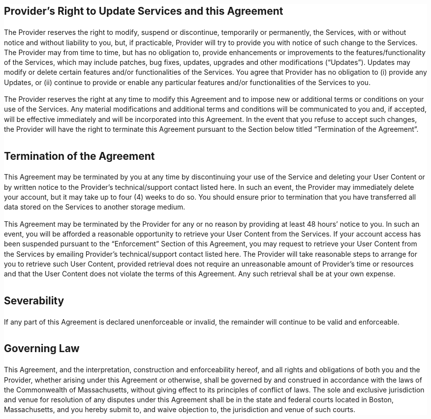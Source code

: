 ## Provider’s Right to Update Services and this Agreement

The Provider reserves the right to modify, suspend or discontinue, temporarily
or permanently, the Services, with or without notice and without liability to
you, but, if practicable, Provider will try to provide you with notice of such
change to the Services. ‍The Provider may from time to time, but has no
obligation to, provide enhancements or improvements to the features/functionality
of the Services, which may include patches, bug fixes, updates, upgrades and
other modifications (“Updates”). Updates may modify or delete certain features
and/or functionalities of the Services. You agree that Provider has no
obligation to (i) provide any Updates, or (ii) continue to provide or enable
any particular features and/or functionalities of the Services to you.

The Provider reserves the right at any time to modify this Agreement and to
impose new or additional terms or conditions on your use of the Services. Any
material modifications and additional terms and conditions will be communicated
to you and, if accepted, will be effective immediately and will be incorporated
into this Agreement. In the event that you refuse to accept such changes, the
Provider will have the right to terminate this Agreement pursuant to the Section
below titled “Termination of the Agreement”.

## Termination of the Agreement

This Agreement may be terminated by you at any time by discontinuing your use
of the Service and deleting your User Content or by written notice to the
Provider’s technical/support contact listed here. In such an event, the Provider
may immediately delete your account, but it may take up to four (4) weeks to do
so. You should ensure prior to termination that you have transferred all data
stored on the Services to another storage medium.

This Agreement may be terminated by the Provider for any or no reason by
providing at least 48 hours’ notice to you. In such an event, you will be
afforded a reasonable opportunity to retrieve your User Content from the
Services. If your account access has been suspended pursuant to the
“Enforcement” Section of this Agreement, you may request to retrieve your
User Content from the Services by emailing Provider’s technical/support
contact listed here. The Provider will take reasonable steps to arrange for
you to retrieve such User Content, provided retrieval does not require an
unreasonable amount of Provider’s time or resources and that the User Content
does not violate the terms of this Agreement. Any such retrieval shall be at
your own expense.

## Severability

If any part of this Agreement is declared unenforceable or invalid, the
remainder will continue to be valid and enforceable.

## Governing Law

This Agreement, and the interpretation, construction and enforceability
hereof, and all rights and obligations of both you and the Provider, whether
arising under this Agreement or otherwise, shall be governed by and construed
in accordance with the laws of the Commonwealth of Massachusetts, without
giving effect to its principles of conflict of laws. The sole and exclusive
jurisdiction and venue for resolution of any disputes under this Agreement
shall be in the state and federal courts located in Boston, Massachusetts,
and you hereby submit to, and waive objection to, the jurisdiction and
venue of such courts.

